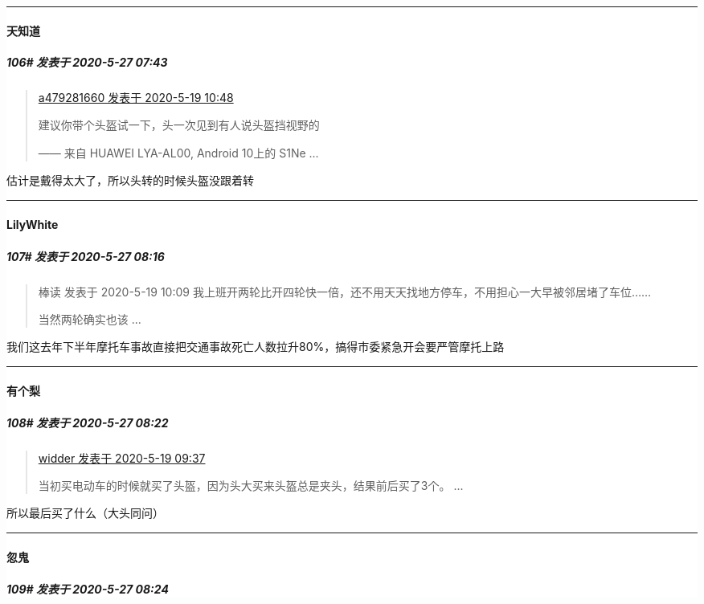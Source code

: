 



-----

####  天知道  
##### 106#       发表于 2020-5-27 07:43



<blockquote><a href="httphttps://bbs.saraba1st.com/2b/forum.php?mod=redirect&amp;goto=findpost&amp;pid=47472497&amp;ptid=1936061" target="_blank">a479281660 发表于 2020-5-19 10:48</a>

建议你带个头盔试一下，头一次见到有人说头盔挡视野的


—— 来自 HUAWEI LYA-AL00, Android 10上的 S1Ne ...</blockquote>
估计是戴得太大了，所以头转的时候头盔没跟着转







-----

####  LilyWhite  
##### 107#       发表于 2020-5-27 08:16



<blockquote>棒读 发表于 2020-5-19 10:09
我上班开两轮比开四轮快一倍，还不用天天找地方停车，不用担心一大早被邻居堵了车位……

当然两轮确实也该 ...</blockquote>
我们这去年下半年摩托车事故直接把交通事故死亡人数拉升80%，搞得市委紧急开会要严管摩托上路







-----

####  有个梨  
##### 108#       发表于 2020-5-27 08:22



<blockquote><a href="httphttps://bbs.saraba1st.com/2b/forum.php?mod=redirect&amp;goto=findpost&amp;pid=47471623&amp;ptid=1936061" target="_blank">widder 发表于 2020-5-19 09:37</a>

当初买电动车的时候就买了头盔，因为头大买来头盔总是夹头，结果前后买了3个。 ...</blockquote>
所以最后买了什么（大头同问）







-----

####  忽鬼  
##### 109#       发表于 2020-5-27 08:24
